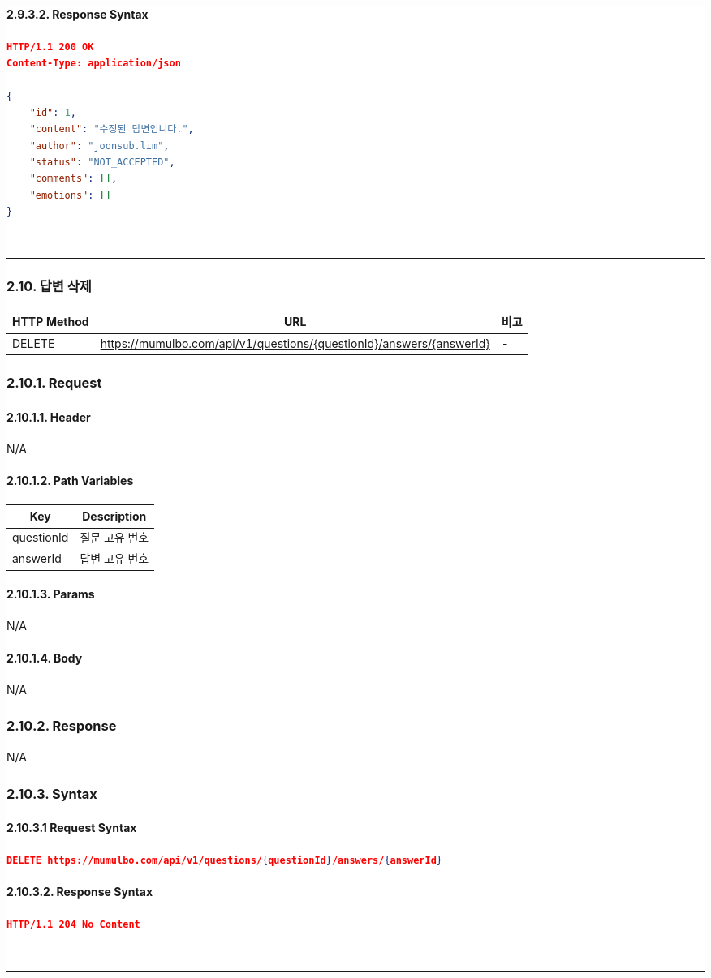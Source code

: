 #### 2.9.3.2. Response Syntax

```json
HTTP/1.1 200 OK
Content-Type: application/json

{
    "id": 1,
    "content": "수정된 답변입니다.",
    "author": "joonsub.lim",
    "status": "NOT_ACCEPTED",
    "comments": [],
    "emotions": []
}
```

<br/>

---

### 2.10. 답변 삭제

|HTTP Method|URL|비고|
|------|---|---|
|DELETE|https://mumulbo.com/api/v1/questions/{questionId}/answers/{answerId}|-|

### 2.10.1. Request

#### 2.10.1.1. Header
N/A

#### 2.10.1.2. Path Variables

|Key|Description|
|------|---|
|questionId|질문 고유 번호|
|answerId|답변 고유 번호|

#### 2.10.1.3. Params
N/A

#### 2.10.1.4. Body
N/A

### 2.10.2. Response
N/A

### 2.10.3. Syntax

#### 2.10.3.1 Request Syntax

```json
DELETE https://mumulbo.com/api/v1/questions/{questionId}/answers/{answerId}
```

#### 2.10.3.2. Response Syntax

```json
HTTP/1.1 204 No Content
```

<br/>

---
